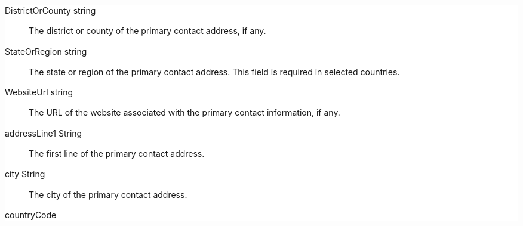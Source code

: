 </dd><dt class="property-optional"
            title="Optional">
        <span id="districtorcounty_go">
<a data-swiftype-name="resource-property" data-swiftype-type="text" href="#districtorcounty_go" style="color: inherit; text-decoration: inherit;">District<wbr>Or<wbr>County</a>
</span>
        <span class="property-indicator"></span>
        <span class="property-type">string</span>
    </dt>
    <dd><p>The district or county of the primary contact address, if any.</p>
</dd><dt class="property-optional"
            title="Optional">
        <span id="stateorregion_go">
<a data-swiftype-name="resource-property" data-swiftype-type="text" href="#stateorregion_go" style="color: inherit; text-decoration: inherit;">State<wbr>Or<wbr>Region</a>
</span>
        <span class="property-indicator"></span>
        <span class="property-type">string</span>
    </dt>
    <dd><p>The state or region of the primary contact address. This field is required in selected countries.</p>
</dd><dt class="property-optional"
            title="Optional">
        <span id="websiteurl_go">
<a data-swiftype-name="resource-property" data-swiftype-type="text" href="#websiteurl_go" style="color: inherit; text-decoration: inherit;">Website<wbr>Url</a>
</span>
        <span class="property-indicator"></span>
        <span class="property-type">string</span>
    </dt>
    <dd><p>The URL of the website associated with the primary contact information, if any.</p>
</dd></dl>
</pulumi-choosable>
</div>

<div>
<pulumi-choosable type="language" values="java">
<dl class="resources-properties"><dt class="property-required"
            title="Required">
        <span id="addressline1_java">
<a data-swiftype-name="resource-property" data-swiftype-type="text" href="#addressline1_java" style="color: inherit; text-decoration: inherit;">address<wbr>Line1</a>
</span>
        <span class="property-indicator"></span>
        <span class="property-type">String</span>
    </dt>
    <dd><p>The first line of the primary contact address.</p>
</dd><dt class="property-required"
            title="Required">
        <span id="city_java">
<a data-swiftype-name="resource-property" data-swiftype-type="text" href="#city_java" style="color: inherit; text-decoration: inherit;">city</a>
</span>
        <span class="property-indicator"></span>
        <span class="property-type">String</span>
    </dt>
    <dd><p>The city of the primary contact address.</p>
</dd><dt class="property-required"
            title="Required">
        <span id="countrycode_java">
<a data-swiftype-name="resource-property" data-swiftype-type="text" href="#countrycode_java" style="color: inherit; text-decoration: inherit;">country<wbr>Code</a>
</span>
        <span class="property-indicator"></span>